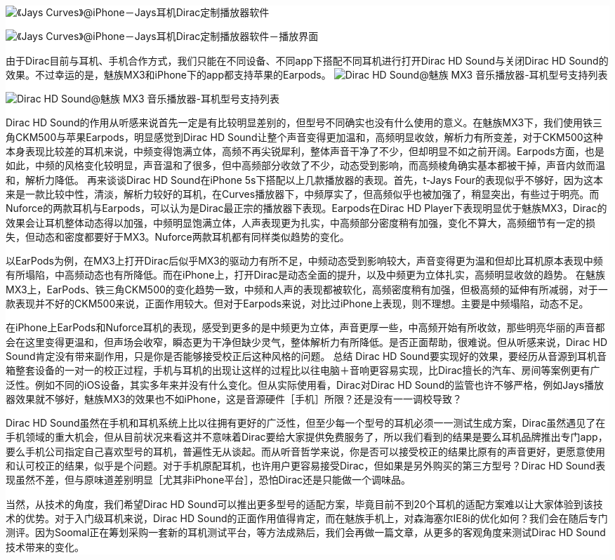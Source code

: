 


![《Jays Curves》@iPhone－Jays耳机Dirac定制播放器软件](https://images.soomal.cc/images/doc/20141105/00047184_01.webp)




![《Jays Curves》@iPhone－Jays耳机Dirac定制播放器软件－播放界面](https://images.soomal.cc/images/doc/20141105/00047185_01.webp)




由于Dirac目前与耳机、手机合作方式，我们只能在不同设备、不同app下搭配不同耳机进行打开Dirac HD Sound与关闭Dirac HD Sound的效果。不过幸运的是，魅族MX3和iPhone下的app都支持苹果的Earpods。
![Dirac HD Sound@魅族 MX3 音乐播放器-耳机型号支持列表](https://images.soomal.cc/images/doc/20141105/00047190_01.webp)




![Dirac HD Sound@魅族 MX3 音乐播放器-耳机型号支持列表](https://images.soomal.cc/images/doc/20141105/00047191_01.webp)




Dirac HD Sound的作用从听感来说首先一定是有比较明显差别的，但型号不同确实也没有什么使用的意义。在魅族MX3下，我们使用铁三角CKM500与苹果Earpods，明显感觉到Dirac HD Sound让整个声音变得更加温和，高频明显收敛，解析力有所变差，对于CKM500这种本身表现比较差的耳机来说，中频变得饱满立体，高频不再尖锐犀利，整体声音干净了不少，但却明显不如之前开阔。Earpods方面，也是如此，中频的风格变化较明显，声音温和了很多，但中高频部分收敛了不少，动态受到影响，而高频棱角确实基本都被干掉，声音内敛而温和，解析力降低。
再来谈谈Dirac HD Sound在iPhone 5s下搭配以上几款播放器的表现。首先，t-Jays Four的表现似乎不够好，因为这本来是一款比较中性，清淡，解析力较好的耳机，在Curves播放器下，中频厚实了，但高频似乎也被加强了，稍显突出，有些过于明亮。而Nuforce的两款耳机与Earpods，可以认为是Dirac最正宗的播放器下表现。Earpods在Dirac HD Player下表现明显优于魅族MX3，Dirac的效果会让耳机整体动态得以加强，中频明显饱满立体，人声表现更为扎实，中高频部分密度稍有加强，变化不算大，高频细节有一定的损失，但动态和密度都要好于MX3。Nuforce两款耳机都有同样类似趋势的变化。

以EarPods为例，在MX3上打开Dirac后似乎MX3的驱动力有所不足，中频动态受到影响较大，声音变得更为温和但却比耳机原本表现中频有所塌陷，中高频动态也有所降低。而在iPhone上，打开Dirac是动态全面的提升，以及中频更为立体扎实，高频明显收敛的趋势。
在魅族MX3上，EarPods、铁三角CKM500的变化趋势一致，中频和人声的表现都被软化，高频密度稍有加强，但极高频的延伸有所减弱，对于一款表现并不好的CKM500来说，正面作用较大。但对于Earpods来说，对比过iPhone上表现，则不理想。主要是中频塌陷，动态不足。

在iPhone上EarPods和Nuforce耳机的表现，感受到更多的是中频更为立体，声音更厚一些，中高频开始有所收敛，那些明亮华丽的声音都会在这里变得更温和，但声场会收窄，瞬态更为干净但缺少灵气，整体解析力有所降低。是否正面帮助，很难说。但从听感来说，Dirac HD Sound肯定没有带来副作用，只是你是否能够接受校正后这种风格的问题。
总结
Dirac HD Sound要实现好的效果，要经历从音源到耳机音箱整套设备的一对一的校正过程，手机与耳机的出现让这样的过程比以往电脑＋音响更容易实现，比Dirac擅长的汽车、房间等案例更有广泛性。例如不同的iOS设备，其实多年来并没有什么变化。但从实际使用看，Dirac对Dirac HD Sound的监管也许不够严格，例如Jays播放器效果就不够好，魅族MX3的效果也不如iPhone，这是音源硬件［手机］所限？还是没有一一调校导致？

Dirac HD Sound虽然在手机和耳机系统上比以往拥有更好的广泛性，但至少每一个型号的耳机必须一一测试生成方案，Dirac虽然遇见了在手机领域的重大机会，但从目前状况来看这并不意味着Dirac要给大家提供免费服务了，所以我们看到的结果是要么耳机品牌推出专门app，要么手机公司指定自己喜欢型号的耳机，普遍性无从谈起。而从听音哲学来说，你是否可以接受校正的结果比原有的声音更好，更愿意使用和认可校正的结果，似乎是个问题。对于手机原配耳机，也许用户更容易接受Dirac，但如果是另外购买的第三方型号？Dirac HD Sound表现虽然不差，但与原味道差别明显［尤其非iPhone平台］，恐怕Dirac还是只能做一个调味品。

当然，从技术的角度，我们希望Dirac HD Sound可以推出更多型号的适配方案，毕竟目前不到20个耳机的适配方案难以让大家体验到该技术的优势。对于入门级耳机来说，Dirac HD Sound的正面作用值得肯定，而在魅族手机上，对森海塞尔IE8i的优化如何？我们会在随后专门测评。因为Soomal正在筹划采购一套新的耳机测试平台，等方法成熟后，我们会再做一篇文章，从更多的客观角度来测试Dirac HD Sound技术带来的变化。